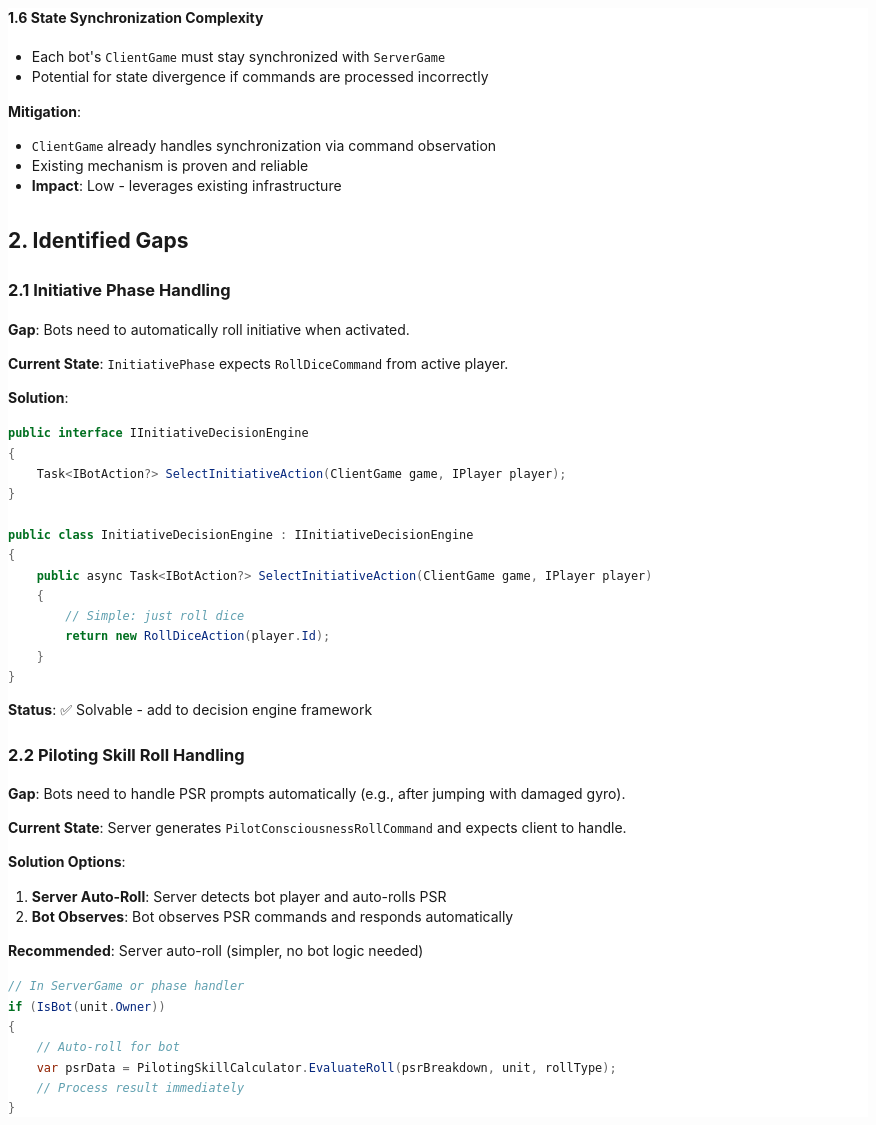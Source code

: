 #### 1.6 State Synchronization Complexity
- Each bot's `ClientGame` must stay synchronized with `ServerGame`
- Potential for state divergence if commands are processed incorrectly

**Mitigation**:
- `ClientGame` already handles synchronization via command observation
- Existing mechanism is proven and reliable
- **Impact**: Low - leverages existing infrastructure

## 2. Identified Gaps

### 2.1 Initiative Phase Handling

**Gap**: Bots need to automatically roll initiative when activated.

**Current State**: `InitiativePhase` expects `RollDiceCommand` from active player.

**Solution**:
```csharp
public interface IInitiativeDecisionEngine
{
    Task<IBotAction?> SelectInitiativeAction(ClientGame game, IPlayer player);
}

public class InitiativeDecisionEngine : IInitiativeDecisionEngine
{
    public async Task<IBotAction?> SelectInitiativeAction(ClientGame game, IPlayer player)
    {
        // Simple: just roll dice
        return new RollDiceAction(player.Id);
    }
}
```

**Status**: ✅ Solvable - add to decision engine framework

### 2.2 Piloting Skill Roll Handling

**Gap**: Bots need to handle PSR prompts automatically (e.g., after jumping with damaged gyro).

**Current State**: Server generates `PilotConsciousnessRollCommand` and expects client to handle.

**Solution Options**:
1. **Server Auto-Roll**: Server detects bot player and auto-rolls PSR
2. **Bot Observes**: Bot observes PSR commands and responds automatically

**Recommended**: Server auto-roll (simpler, no bot logic needed)

```csharp
// In ServerGame or phase handler
if (IsBot(unit.Owner))
{
    // Auto-roll for bot
    var psrData = PilotingSkillCalculator.EvaluateRoll(psrBreakdown, unit, rollType);
    // Process result immediately
}
```
